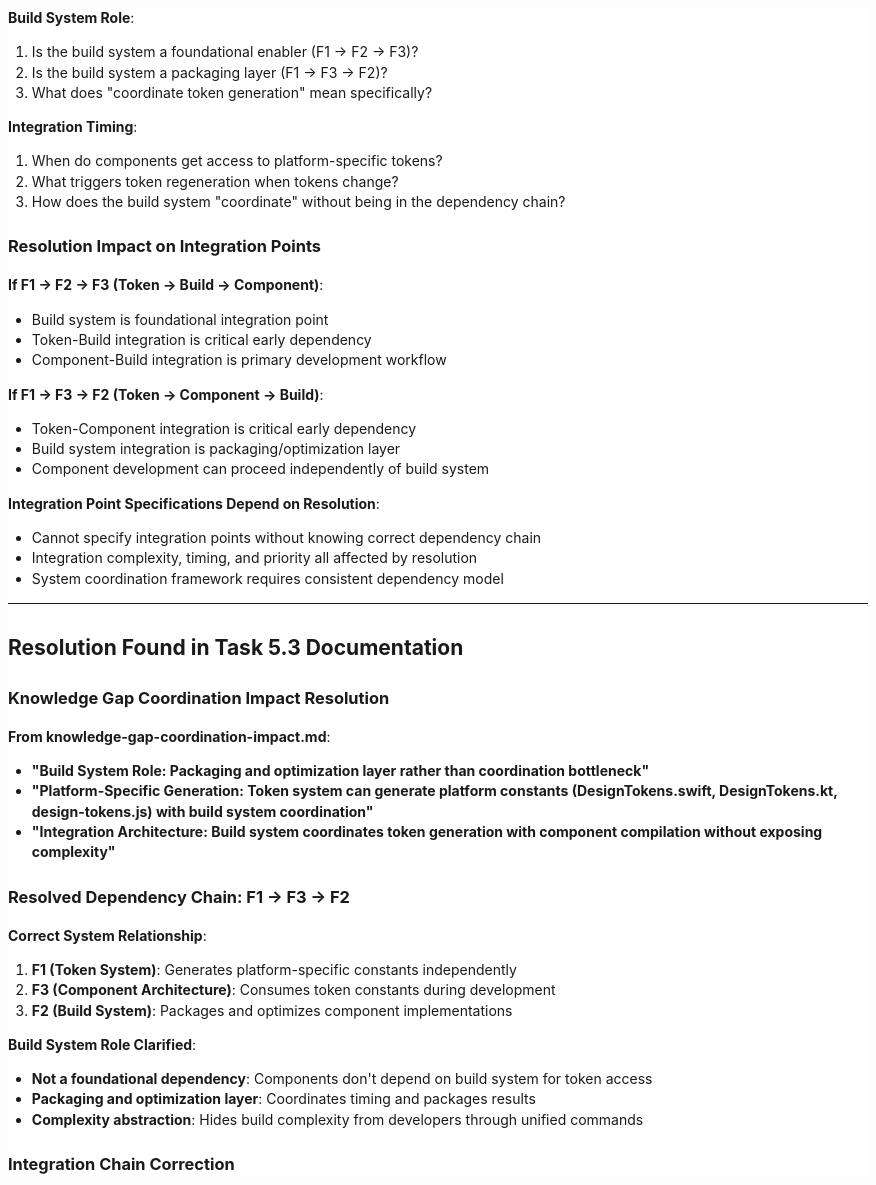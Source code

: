 **Build System Role**:
1. Is the build system a foundational enabler (F1 → F2 → F3)?
2. Is the build system a packaging layer (F1 → F3 → F2)?
3. What does "coordinate token generation" mean specifically?

**Integration Timing**:
1. When do components get access to platform-specific tokens?
2. What triggers token regeneration when tokens change?
3. How does the build system "coordinate" without being in the dependency chain?

### Resolution Impact on Integration Points

**If F1 → F2 → F3 (Token → Build → Component)**:
- Build system is foundational integration point
- Token-Build integration is critical early dependency
- Component-Build integration is primary development workflow

**If F1 → F3 → F2 (Token → Component → Build)**:
- Token-Component integration is critical early dependency  
- Build system integration is packaging/optimization layer
- Component development can proceed independently of build system

**Integration Point Specifications Depend on Resolution**:
- Cannot specify integration points without knowing correct dependency chain
- Integration complexity, timing, and priority all affected by resolution
- System coordination framework requires consistent dependency model

---

## Resolution Found in Task 5.3 Documentation

### Knowledge Gap Coordination Impact Resolution

**From knowledge-gap-coordination-impact.md**:
- **"Build System Role: Packaging and optimization layer rather than coordination bottleneck"**
- **"Platform-Specific Generation: Token system can generate platform constants (DesignTokens.swift, DesignTokens.kt, design-tokens.js) with build system coordination"**
- **"Integration Architecture: Build system coordinates token generation with component compilation without exposing complexity"**

### Resolved Dependency Chain: F1 → F3 → F2

**Correct System Relationship**:
1. **F1 (Token System)**: Generates platform-specific constants independently
2. **F3 (Component Architecture)**: Consumes token constants during development
3. **F2 (Build System)**: Packages and optimizes component implementations

**Build System Role Clarified**:
- **Not a foundational dependency**: Components don't depend on build system for token access
- **Packaging and optimization layer**: Coordinates timing and packages results
- **Complexity abstraction**: Hides build complexity from developers through unified commands

### Integration Chain Correction
